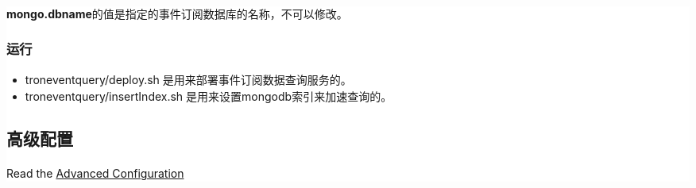**mongo.dbname**的值是指定的事件订阅数据库的名称，不可以修改。

### 运行

* troneventquery/deploy.sh 是用来部署事件订阅数据查询服务的。
* troneventquery/insertIndex.sh 是用来设置mongodb索引来加速查询的。

## 高级配置

Read the [Advanced Configuration](./advanced-configuration.md)

